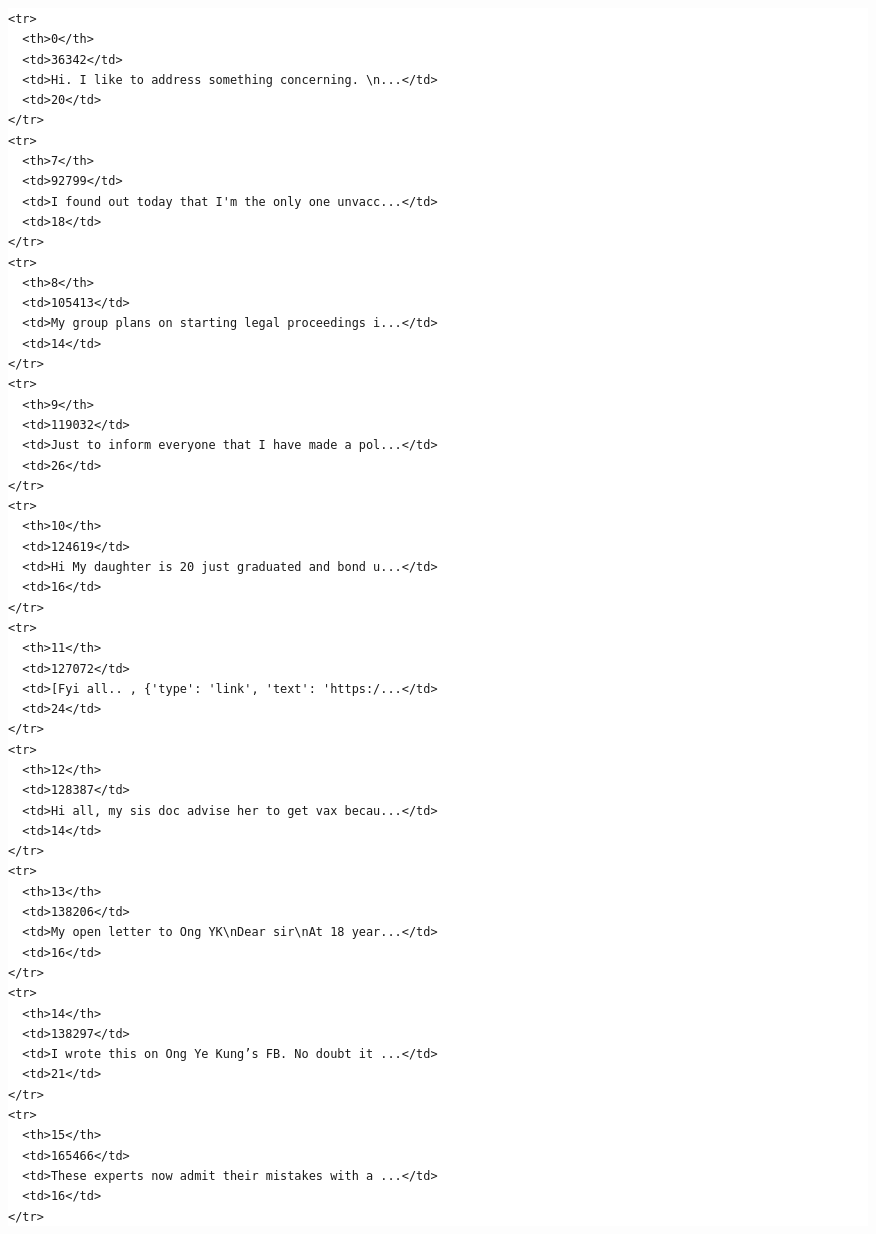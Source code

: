     <tr>
      <th>0</th>
      <td>36342</td>
      <td>Hi. I like to address something concerning. \n...</td>
      <td>20</td>
    </tr>
    <tr>
      <th>7</th>
      <td>92799</td>
      <td>I found out today that I'm the only one unvacc...</td>
      <td>18</td>
    </tr>
    <tr>
      <th>8</th>
      <td>105413</td>
      <td>My group plans on starting legal proceedings i...</td>
      <td>14</td>
    </tr>
    <tr>
      <th>9</th>
      <td>119032</td>
      <td>Just to inform everyone that I have made a pol...</td>
      <td>26</td>
    </tr>
    <tr>
      <th>10</th>
      <td>124619</td>
      <td>Hi My daughter is 20 just graduated and bond u...</td>
      <td>16</td>
    </tr>
    <tr>
      <th>11</th>
      <td>127072</td>
      <td>[Fyi all.. , {'type': 'link', 'text': 'https:/...</td>
      <td>24</td>
    </tr>
    <tr>
      <th>12</th>
      <td>128387</td>
      <td>Hi all, my sis doc advise her to get vax becau...</td>
      <td>14</td>
    </tr>
    <tr>
      <th>13</th>
      <td>138206</td>
      <td>My open letter to Ong YK\nDear sir\nAt 18 year...</td>
      <td>16</td>
    </tr>
    <tr>
      <th>14</th>
      <td>138297</td>
      <td>I wrote this on Ong Ye Kung’s FB. No doubt it ...</td>
      <td>21</td>
    </tr>
    <tr>
      <th>15</th>
      <td>165466</td>
      <td>These experts now admit their mistakes with a ...</td>
      <td>16</td>
    </tr>
  </tbody>
</table>
</div>
